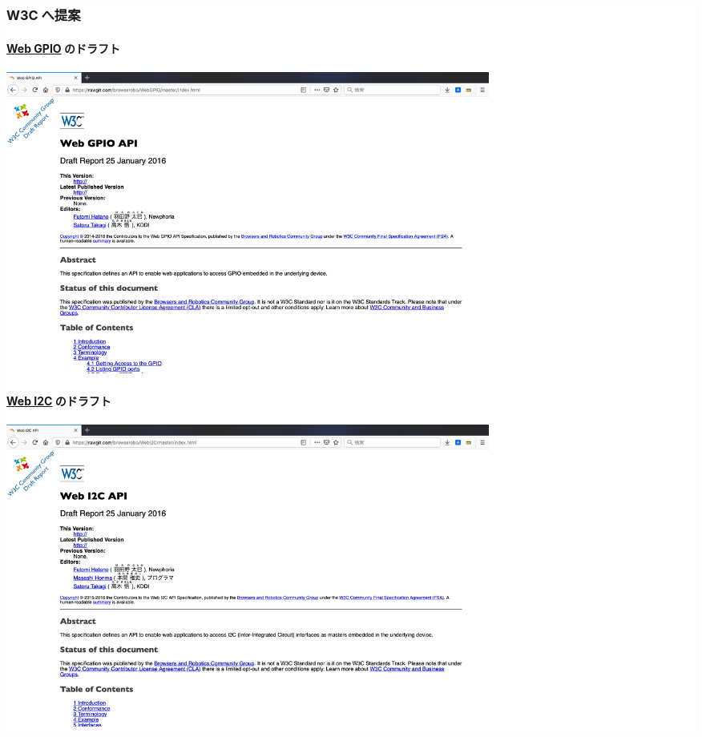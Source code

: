 ### W3C へ提案 
#### [Web GPIO](https://rawgit.com/browserobo/WebGPIO/master/index.html) のドラフト
  <img src="./images/WebGPIO.png" width="70%">

#### [Web I2C](https://rawgit.com/browserobo/WebI2C/master/index.html) のドラフト
  <img src="./images/WebI2C.png" width="70%">